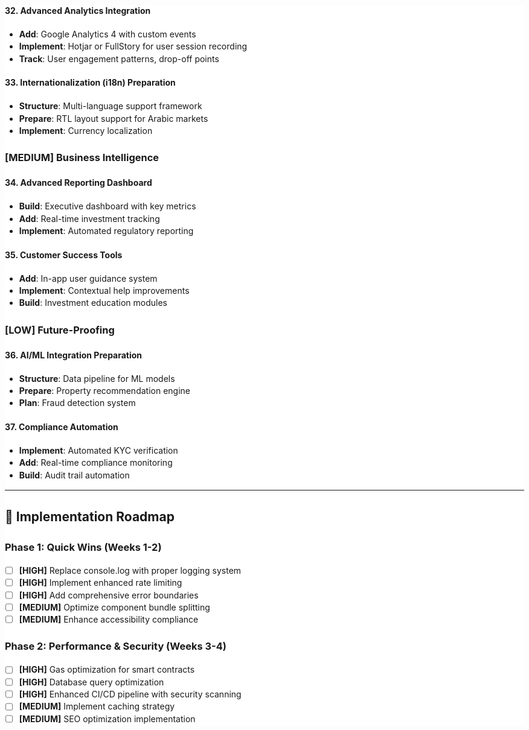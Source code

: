 #### **32. Advanced Analytics Integration** 
- **Add**: Google Analytics 4 with custom events
- **Implement**: Hotjar or FullStory for user session recording
- **Track**: User engagement patterns, drop-off points

#### **33. Internationalization (i18n) Preparation** 
- **Structure**: Multi-language support framework
- **Prepare**: RTL layout support for Arabic markets
- **Implement**: Currency localization

### **[MEDIUM] Business Intelligence**

#### **34. Advanced Reporting Dashboard** 
- **Build**: Executive dashboard with key metrics
- **Add**: Real-time investment tracking
- **Implement**: Automated regulatory reporting

#### **35. Customer Success Tools** 
- **Add**: In-app user guidance system
- **Implement**: Contextual help improvements
- **Build**: Investment education modules

### **[LOW] Future-Proofing**

#### **36. AI/ML Integration Preparation** 
- **Structure**: Data pipeline for ML models
- **Prepare**: Property recommendation engine
- **Plan**: Fraud detection system

#### **37. Compliance Automation** 
- **Implement**: Automated KYC verification
- **Add**: Real-time compliance monitoring
- **Build**: Audit trail automation

---

## 📅 Implementation Roadmap

### **Phase 1: Quick Wins (Weeks 1-2)**
- [ ] **[HIGH]** Replace console.log with proper logging system
- [ ] **[HIGH]** Implement enhanced rate limiting
- [ ] **[HIGH]** Add comprehensive error boundaries
- [ ] **[MEDIUM]** Optimize component bundle splitting
- [ ] **[MEDIUM]** Enhance accessibility compliance

### **Phase 2: Performance & Security (Weeks 3-4)**
- [ ] **[HIGH]** Gas optimization for smart contracts
- [ ] **[HIGH]** Database query optimization
- [ ] **[HIGH]** Enhanced CI/CD pipeline with security scanning
- [ ] **[MEDIUM]** Implement caching strategy
- [ ] **[MEDIUM]** SEO optimization implementation
